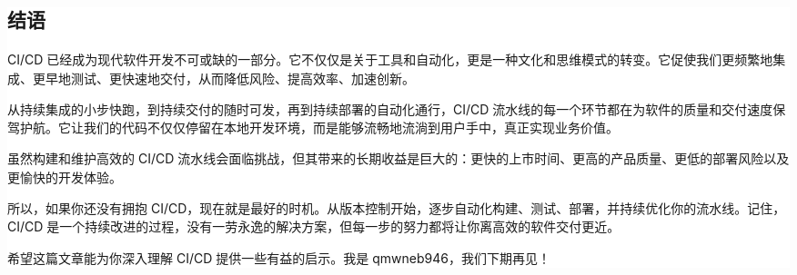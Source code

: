 ## 结语

CI/CD 已经成为现代软件开发不可或缺的一部分。它不仅仅是关于工具和自动化，更是一种文化和思维模式的转变。它促使我们更频繁地集成、更早地测试、更快速地交付，从而降低风险、提高效率、加速创新。

从持续集成的小步快跑，到持续交付的随时可发，再到持续部署的自动化通行，CI/CD 流水线的每一个环节都在为软件的质量和交付速度保驾护航。它让我们的代码不仅仅停留在本地开发环境，而是能够流畅地流淌到用户手中，真正实现业务价值。

虽然构建和维护高效的 CI/CD 流水线会面临挑战，但其带来的长期收益是巨大的：更快的上市时间、更高的产品质量、更低的部署风险以及更愉快的开发体验。

所以，如果你还没有拥抱 CI/CD，现在就是最好的时机。从版本控制开始，逐步自动化构建、测试、部署，并持续优化你的流水线。记住，CI/CD 是一个持续改进的过程，没有一劳永逸的解决方案，但每一步的努力都将让你离高效的软件交付更近。

希望这篇文章能为你深入理解 CI/CD 提供一些有益的启示。我是 qmwneb946，我们下期再见！